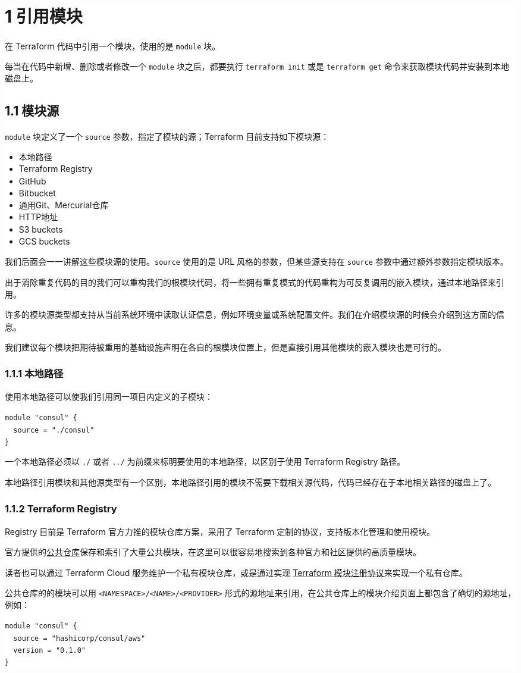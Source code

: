 
# 1 引用模块

在 Terraform 代码中引用一个模块，使用的是 `module` 块。

每当在代码中新增、删除或者修改一个 `module` 块之后，都要执行 `terraform init` 或是 `terraform get` 命令来获取模块代码并安装到本地磁盘上。

## 1.1 模块源

`module` 块定义了一个 `source` 参数，指定了模块的源；Terraform 目前支持如下模块源：

- 本地路径
- Terraform Registry
- GitHub
- Bitbucket
- 通用Git、Mercurial仓库
- HTTP地址
- S3 buckets
- GCS buckets

我们后面会一一讲解这些模块源的使用。`source` 使用的是 URL 风格的参数，但某些源支持在 `source` 参数中通过额外参数指定模块版本。

出于消除重复代码的目的我们可以重构我们的根模块代码，将一些拥有重复模式的代码重构为可反复调用的嵌入模块，通过本地路径来引用。

许多的模块源类型都支持从当前系统环境中读取认证信息，例如环境变量或系统配置文件。我们在介绍模块源的时候会介绍到这方面的信息。

我们建议每个模块把期待被重用的基础设施声明在各自的根模块位置上，但是直接引用其他模块的嵌入模块也是可行的。

### 1.1.1 本地路径

使用本地路径可以使我们引用同一项目内定义的子模块：

```
module "consul" {
  source = "./consul"
}
```

一个本地路径必须以 `./` 或者 `../` 为前缀来标明要使用的本地路径，以区别于使用 Terraform Registry 路径。

本地路径引用模块和其他源类型有一个区别，本地路径引用的模块不需要下载相关源代码，代码已经存在于本地相关路径的磁盘上了。

### 1.1.2 Terraform Registry

Registry 目前是 Terraform 官方力推的模块仓库方案，采用了 Terraform 定制的协议，支持版本化管理和使用模块。

官方提供的[公共仓库](https://registry.terraform.io/)保存和索引了大量公共模块，在这里可以很容易地搜索到各种官方和社区提供的高质量模块。

读者也可以通过 Terraform Cloud 服务维护一个私有模块仓库，或是通过实现 [Terraform 模块注册协议](https://www.terraform.io/docs/registry/api.html)来实现一个私有仓库。

公共仓库的的模块可以用 `<NAMESPACE>/<NAME>/<PROVIDER>` 形式的源地址来引用，在公共仓库上的模块介绍页面上都包含了确切的源地址，例如：

```
module "consul" {
  source = "hashicorp/consul/aws"
  version = "0.1.0"
}
```
